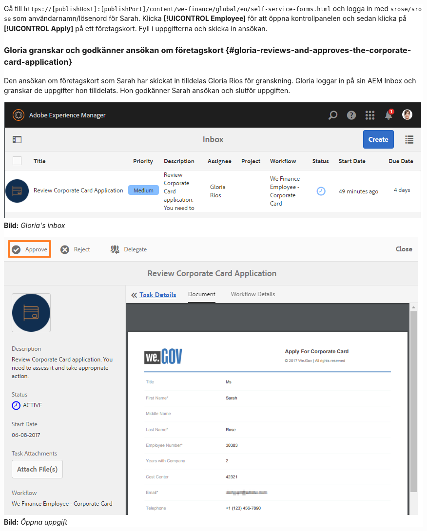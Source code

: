 Gå till `https://[publishHost]:[publishPort]/content/we-finance/global/en/self-service-forms.html` och logga in med `srose/srose` som användarnamn/lösenord för Sarah. Klicka **[!UICONTROL Employee]** för att öppna kontrollpanelen och sedan klicka på **[!UICONTROL Apply]** på ett företagskort. Fyll i uppgifterna och skicka in ansökan.

### Gloria granskar och godkänner ansökan om företagskort {#gloria-reviews-and-approves-the-corporate-card-application}

Den ansökan om företagskort som Sarah har skickat in tilldelas Gloria Rios för granskning. Gloria loggar in på sin AEM Inbox och granskar de uppgifter hon tilldelats. Hon godkänner Sarah ansökan och slutför uppgiften.

![corporate-card-inbox](assets/corporate-card-inbox.png)
**Bild:** *Gloria&#39;s inbox*

![godkänd för företagskort](assets/corporate-card-approved.png)
**Bild:** *Öppna uppgift*
